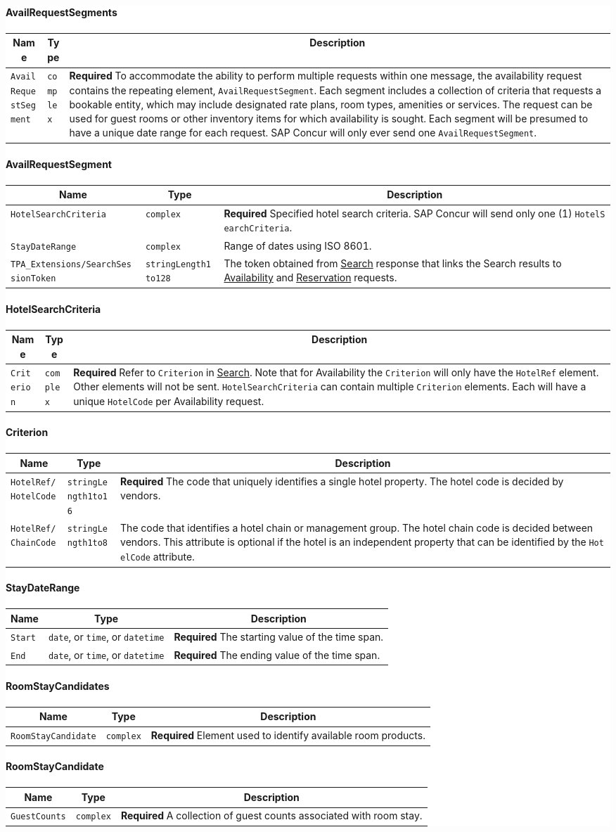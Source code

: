 #### <a name="available-request-segments"></a>AvailRequestSegments

|Name|Type|Description|
|---------------------|-----------|-------------|
|`AvailRequestSegment`|`complex`|**Required** To accommodate the ability to perform multiple requests within one message, the availability request contains the repeating element, `AvailRequestSegment`. Each segment includes a collection of criteria that requests a bookable entity, which may include designated rate plans, room types, amenities or services. The request can be used for guest rooms or other inventory items for which availability is sought. Each segment will be presumed to have a unique date range for each request. SAP Concur will only ever send one `AvailRequestSegment`.|

#### <a name="available-request-segment"></a>AvailRequestSegment

|Name|Type|Description|
|---------------------|-----------|-------------|
|`HotelSearchCriteria`|`complex`|**Required** Specified hotel search criteria. SAP Concur will send only one (1) `HotelSearchCriteria`.|
|`StayDateRange`|`complex`|Range of dates using ISO 8601.|
|`TPA_Extensions/SearchSessionToken`|`stringLength1to128`|The token obtained from [Search](/api-reference/direct-connects/hotel-service-2/Search.html) response that links the Search results to [Availability](#request) and [Reservation](/api-reference/direct-connects/hotel-service-2/Reservation.html) requests.|

#### <a name="hotel-search-criteria"></a>HotelSearchCriteria

|Name|Type|Description|
|-----------|-----------|-------------|
|`Criterion`|`complex`|**Required** Refer to `Criterion` in [Search](/api-reference/direct-connects/hotel-service-2/Search.html). Note that for Availability the `Criterion` will only have the `HotelRef` element. Other elements will not be sent. `HotelSearchCriteria` can contain multiple `Criterion` elements. Each will have a unique `HotelCode` per Availability request.|

#### <a name="criterion"></a>Criterion

|Name|Type|Description|
|---------|------------------|-------------|
|`HotelRef/HotelCode`|`stringLength1to16`|**Required** The code that uniquely identifies a single hotel property. The hotel code is decided by vendors.|
|`HotelRef/ChainCode`|`stringLength1to8`|The code that identifies a hotel chain or management group. The hotel chain code is decided between vendors. This attribute is optional if the hotel is an independent property that can be identified by the `HotelCode` attribute.|

#### <a name="stay-date-range"></a>StayDateRange

|Name|Type|Description|
|---------|-------------------|-------------|
|`Start`|`date`, or `time`, or `datetime`|**Required** The starting value of the time span.|
|`End`|`date`, or `time`, or `datetime`|**Required** The ending value of the time span.|

#### <a name="room-stay-candidates"></a>RoomStayCandidates

|Name|Type|Description|
|-------------------|-----------|-------------|
|`RoomStayCandidate`|`complex`|**Required** Element used to identify available room products.|

#### <a name="room-stay-candidate"></a>RoomStayCandidate

|Name|Type|Description|
|-------------|-----------|-------------|
|`GuestCounts`|`complex`|**Required** A collection of guest counts associated with room stay.|
